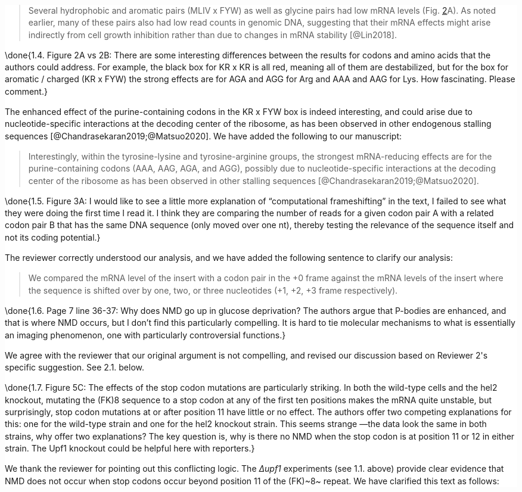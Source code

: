 > Several hydrophobic and aromatic pairs (MLIV x FYW) as well as glycine pairs had low mRNA levels (Fig. [2](#figure-2)A).
> As noted earlier, many of these pairs also had low read counts in genomic DNA, suggesting that their mRNA effects might arise indirectly from cell growth inhibition rather than due to changes in mRNA stability [@Lin2018].

\done{1.4. Figure 2A vs 2B: There are some interesting differences between the results for codons and amino acids that the authors could address. For example, the black box for KR x KR is all red, meaning all of them are destabilized, but for the box for aromatic / charged (KR x FYW) the strong effects are for AGA and AGG for Arg and AAA and AAG for Lys. How fascinating. Please comment.}

The enhanced effect of the purine-containing codons in the KR x FYW box is indeed interesting, and could arise due to nucleotide-specific interactions at the decoding center of the ribosome, as has been observed in other endogenous stalling sequences [@Chandrasekaran2019;@Matsuo2020].
We have added the following to our manuscript:

> Interestingly, within the tyrosine-lysine and tyrosine-arginine groups, the strongest mRNA-reducing effects are for the purine-containing codons (AAA, AAG, AGA, and AGG), possibly due to nucleotide-specific interactions at the decoding center of the ribosome as has been observed in other stalling sequences [@Chandrasekaran2019;@Matsuo2020].

\done{1.5. Figure 3A: I would like to see a little more explanation of “computational frameshifting” in the text, I failed to see what they were doing the first time I read it. I think they are comparing the number of reads for a given codon pair A with a related codon pair B that has the same DNA sequence (only moved over one nt), thereby testing the relevance of the sequence itself and not its coding potential.}

The reviewer correctly understood our analysis, and we have added the following sentence to clarify our analysis:

> We compared the mRNA level of the insert with a codon pair in the +0 frame against the mRNA levels of the insert where the sequence is shifted over by one, two, or three nucleotides (+1, +2, +3 frame respectively).

\done{1.6. Page 7 line 36-37: Why does NMD go up in glucose deprivation? The authors argue that P-bodies are enhanced, and that is where NMD occurs, but I don’t find this particularly compelling. It is hard to tie molecular mechanisms to what is essentially an imaging phenomenon, one with particularly controversial functions.}

We agree with the reviewer that our original argument is not compelling, and revised our discussion based on Reviewer 2's specific suggestion. 
See 2.1. below.

\done{1.7. Figure 5C: The effects of the stop codon mutations are particularly striking. In both the wild-type cells and the hel2 knockout, mutating the (FK)8 sequence to a stop codon at any of the first ten positions makes the mRNA quite unstable, but surprisingly, stop codon mutations at or after position 11 have little or no effect. The authors offer two competing explanations for this: one for the wild-type strain and one for the hel2 knockout strain. This seems strange —the data look the same in both strains, why offer two explanations? The key question is, why is there no NMD when the stop codon is at position 11 or 12 in either strain. The Upf1 knockout could be helpful here with reporters.}

We thank the reviewer for pointing out this conflicting logic.
The *Δupf1* experiments (see 1.1. above) provide clear evidence that NMD does not occur when stop codons occur beyond position 11 of the (FK)~8~ repeat.
We have clarified this text as follows:
